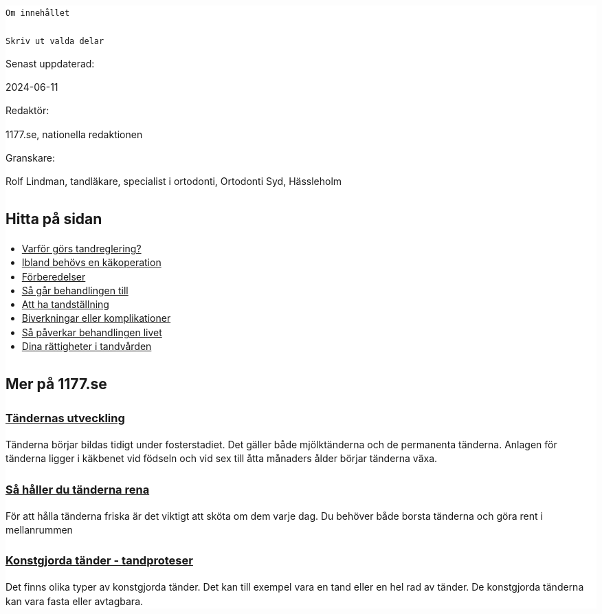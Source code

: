     Om innehållet
    
    Skriv ut valda delar
    

Senast uppdaterad:

2024-06-11

Redaktör:

1177.se, nationella redaktionen

Granskare:

Rolf Lindman, tandläkare, specialist i ortodonti, Ortodonti Syd, Hässleholm

Hitta på sidan
--------------

*   [Varför görs tandreglering?](https://www.1177.se/undersokning-behandling/tandvard/tandstallning---tandreglering/#section-10760)
*   [Ibland behövs en käkoperation](https://www.1177.se/undersokning-behandling/tandvard/tandstallning---tandreglering/#section-10763)
*   [Förberedelser](https://www.1177.se/undersokning-behandling/tandvard/tandstallning---tandreglering/#section-10761)
*   [Så går behandlingen till](https://www.1177.se/undersokning-behandling/tandvard/tandstallning---tandreglering/#section-10762)
*   [Att ha tandställning](https://www.1177.se/undersokning-behandling/tandvard/tandstallning---tandreglering/#section-10764)
*   [Biverkningar eller komplikationer](https://www.1177.se/undersokning-behandling/tandvard/tandstallning---tandreglering/#section-10765)
*   [Så påverkar behandlingen livet](https://www.1177.se/undersokning-behandling/tandvard/tandstallning---tandreglering/#section-10766)
*   [Dina rättigheter i tandvården](https://www.1177.se/undersokning-behandling/tandvard/tandstallning---tandreglering/#section-185191)

Mer på 1177.se
--------------

### [Tändernas utveckling](https://www.1177.se/barn--gravid/sa-vaxer-och-utvecklas-barn/kroppen/tandernas-utveckling/)

Tänderna börjar bildas tidigt under fosterstadiet. Det gäller både mjölktänderna och de permanenta tänderna. Anlagen för tänderna ligger i käkbenet vid födseln och vid sex till åtta månaders ålder börjar tänderna växa.

### [Så håller du tänderna rena](https://www.1177.se/liv--halsa/tandhalsa/sa-haller-du-tanderna-rena/)

För att hålla tänderna friska är det viktigt att sköta om dem varje dag. Du behöver både borsta tänderna och göra rent i mellanrummen

### [Konstgjorda tänder - tandproteser](https://www.1177.se/undersokning-behandling/tandvard/konstgjorda-tander/)

Det finns olika typer av konstgjorda tänder. Det kan till exempel vara en tand eller en hel rad av tänder. De konstgjorda tänderna kan vara fasta eller avtagbara.
